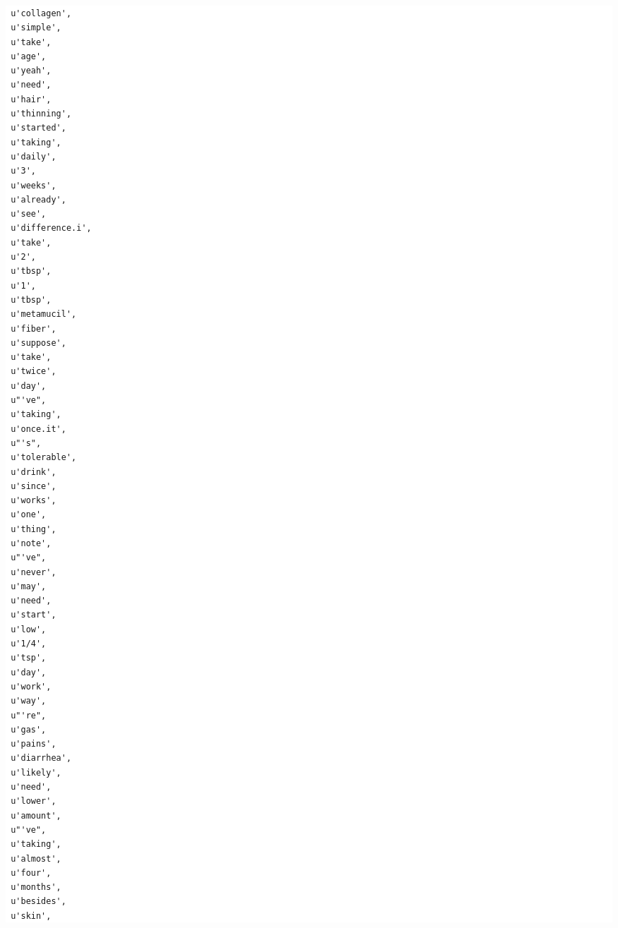      u'collagen',
     u'simple',
     u'take',
     u'age',
     u'yeah',
     u'need',
     u'hair',
     u'thinning',
     u'started',
     u'taking',
     u'daily',
     u'3',
     u'weeks',
     u'already',
     u'see',
     u'difference.i',
     u'take',
     u'2',
     u'tbsp',
     u'1',
     u'tbsp',
     u'metamucil',
     u'fiber',
     u'suppose',
     u'take',
     u'twice',
     u'day',
     u"'ve",
     u'taking',
     u'once.it',
     u"'s",
     u'tolerable',
     u'drink',
     u'since',
     u'works',
     u'one',
     u'thing',
     u'note',
     u"'ve",
     u'never',
     u'may',
     u'need',
     u'start',
     u'low',
     u'1/4',
     u'tsp',
     u'day',
     u'work',
     u'way',
     u"'re",
     u'gas',
     u'pains',
     u'diarrhea',
     u'likely',
     u'need',
     u'lower',
     u'amount',
     u"'ve",
     u'taking',
     u'almost',
     u'four',
     u'months',
     u'besides',
     u'skin',